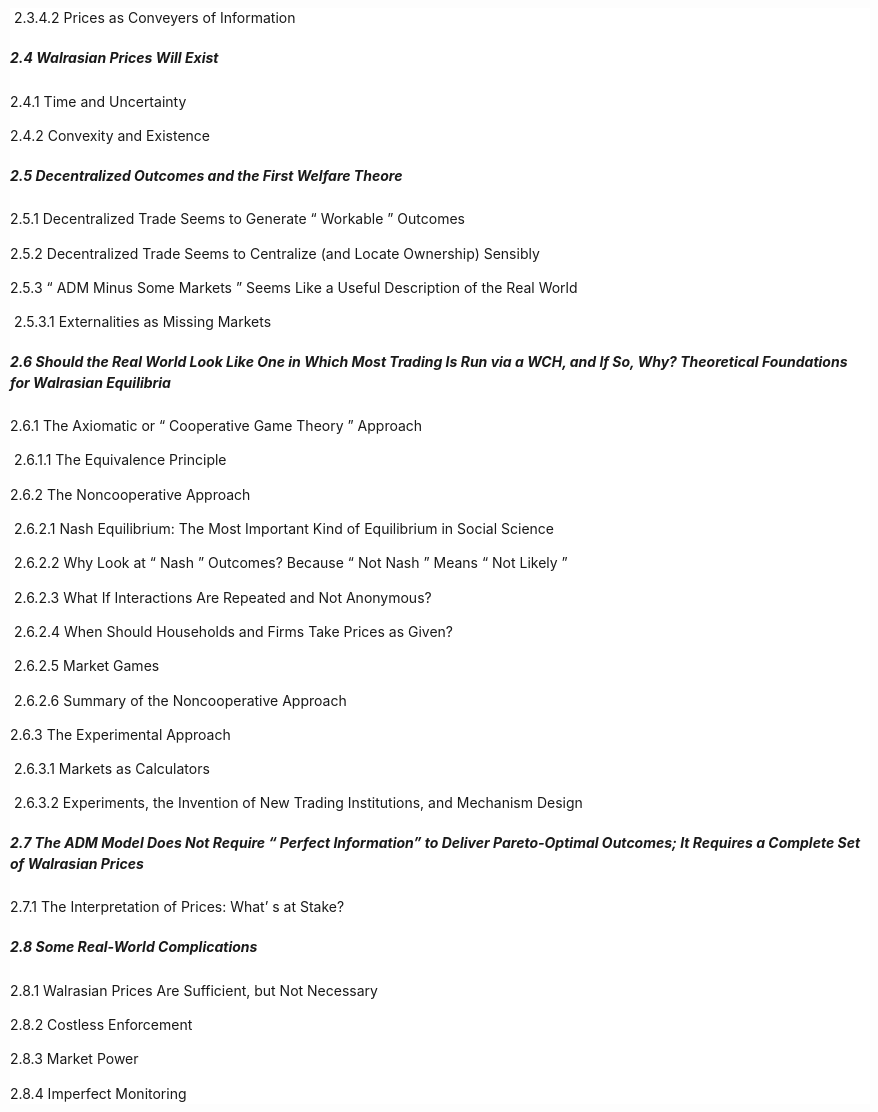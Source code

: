 ​	2.3.4.2   Prices as  Conveyers  of Information 

##### 2.4   Walrasian Prices Will Exist 

2.4.1   Time and Uncertainty 

2.4.2   Convexity and Existence

##### 2.5  Decentralized Outcomes and the First Welfare Theore

2.5.1   Decentralized Trade Seems to Generate  “ Workable ”  Outcomes 

2.5.2  Decentralized Trade Seems to Centralize (and Locate Ownership) Sensibly

2.5.3    “ ADM Minus Some Markets ”  Seems Like a Useful Description of the Real World

​	2.5.3.1   Externalities as Missing Markets 

##### 2.6    Should  the Real World Look Like One in Which Most Trading Is Run via a WCH, and If So, Why? Theoretical Foundations for Walrasian Equilibria 

2.6.1   The Axiomatic or  “ Cooperative Game Theory ”  Approach 

​	2.6.1.1   The Equivalence Principle 

2.6.2   The Noncooperative Approach 

​	2.6.2.1  Nash Equilibrium: The Most Important Kind of Equilibrium in Social Science 

​	2.6.2.2   Why Look at  “ Nash ”  Outcomes? Because  “  Not  Nash ”  Means  “ Not Likely ” 

​	2.6.2.3  What If Interactions Are Repeated and Not Anonymous? 

​	2.6.2.4  When Should Households and Firms Take Prices as Given? 

​	2.6.2.5   Market Games

​	2.6.2.6   Summary of the Noncooperative Approach

2.6.3   The Experimental Approach 

​	2.6.3.1   Markets as Calculators 

​	2.6.3.2  Experiments, the Invention of New Trading Institutions, and Mechanism Design

##### 2.7  The ADM Model Does Not Require “ Perfect Information”   to Deliver Pareto-Optimal Outcomes; It Requires a Complete Set of Walrasian Prices

2.7.1  The Interpretation of Prices: What’ s  at Stake? 

##### 2.8   Some Real-World Complications 

2.8.1  Walrasian Prices Are Sufficient, but Not Necessary

2.8.2   Costless Enforcement

2.8.3   Market Power 

2.8.4   Imperfect Monitoring 
